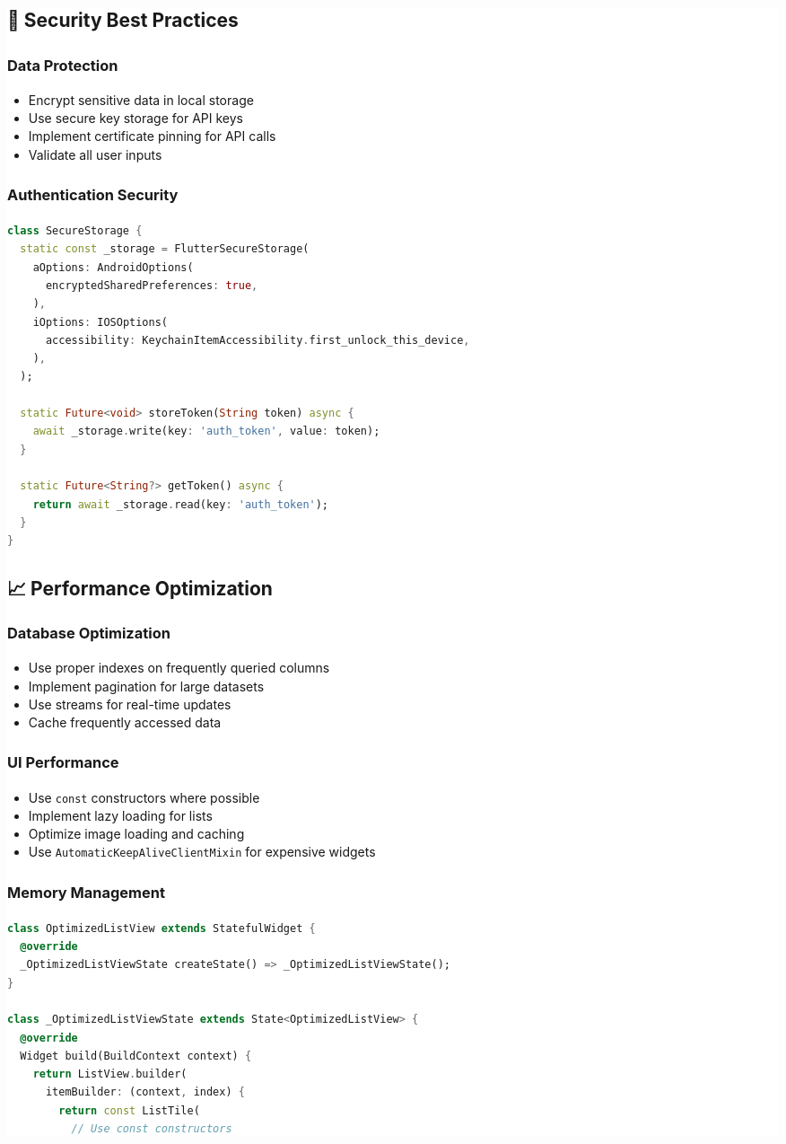 ## 🔐 **Security Best Practices**

### **Data Protection**

- Encrypt sensitive data in local storage
- Use secure key storage for API keys
- Implement certificate pinning for API calls
- Validate all user inputs

### **Authentication Security**

```dart
class SecureStorage {
  static const _storage = FlutterSecureStorage(
    aOptions: AndroidOptions(
      encryptedSharedPreferences: true,
    ),
    iOptions: IOSOptions(
      accessibility: KeychainItemAccessibility.first_unlock_this_device,
    ),
  );

  static Future<void> storeToken(String token) async {
    await _storage.write(key: 'auth_token', value: token);
  }

  static Future<String?> getToken() async {
    return await _storage.read(key: 'auth_token');
  }
}
```

## 📈 **Performance Optimization**

### **Database Optimization**

- Use proper indexes on frequently queried columns
- Implement pagination for large datasets
- Use streams for real-time updates
- Cache frequently accessed data

### **UI Performance**

- Use `const` constructors where possible
- Implement lazy loading for lists
- Optimize image loading and caching
- Use `AutomaticKeepAliveClientMixin` for expensive widgets

### **Memory Management**

```dart
class OptimizedListView extends StatefulWidget {
  @override
  _OptimizedListViewState createState() => _OptimizedListViewState();
}

class _OptimizedListViewState extends State<OptimizedListView> {
  @override
  Widget build(BuildContext context) {
    return ListView.builder(
      itemBuilder: (context, index) {
        return const ListTile(
          // Use const constructors
```